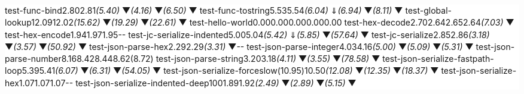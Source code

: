 <tr><td>test-func-bind</td><td style="background-color: #ffffff">2.80</td><td style="background-color: #eeeeee">2.81</td><td style="background-color: #ff8888; font-weight: bold"><em>(5.40)</em> &#9660;</td><td style="background-color: #ff8888; font-weight: bold"><em>(4.16)</em> &#9660;</td><td style="background-color: #ff8888; font-weight: bold"><em>(6.50)</em> &#9660;</td></tr>
<tr><td>test-func-tostring</td><td style="background-color: #ffffff">5.53</td><td style="background-color: #eeeeee">5.54</td><td style="background-color: #ffdddd"><em>(6.04)</em> &#8659;</td><td style="background-color: #ff8888; font-weight: bold"><em>(6.94)</em> &#9660;</td><td style="background-color: #ff8888; font-weight: bold"><em>(8.11)</em> &#9660;</td></tr>
<tr><td>test-global-lookup</td><td style="background-color: #ffffff">12.09</td><td style="background-color: #eeeeee">12.02</td><td style="background-color: #ff8888; font-weight: bold"><em>(15.62)</em> &#9660;</td><td style="background-color: #ff8888; font-weight: bold"><em>(19.29)</em> &#9660;</td><td style="background-color: #ff8888; font-weight: bold"><em>(22.61)</em> &#9660;</td></tr>
<tr><td>test-hello-world</td><td style="background-color: #ffffff">0.00</td><td style="background-color: #eeeeee">0.00</td><td style="background-color: #ffffff">0.00</td><td style="background-color: #ffffff">0.00</td><td style="background-color: #ffffff">0.00</td></tr>
<tr><td>test-hex-decode</td><td style="background-color: #ffffff">2.70</td><td style="background-color: #eeeeee">2.64</td><td style="background-color: #ffffff">2.65</td><td style="background-color: #ffffff">2.64</td><td style="background-color: #ff8888; font-weight: bold"><em>(7.03)</em> &#9660;</td></tr>
<tr><td>test-hex-encode</td><td style="background-color: #ffffff">1.94</td><td style="background-color: #eeeeee">1.97</td><td style="background-color: #ffffff">1.95</td><td style="background-color: #ffffff">-</td><td style="background-color: #ffffff">-</td></tr>
<tr><td>test-jc-serialize-indented</td><td style="background-color: #ffffff">5.00</td><td style="background-color: #eeeeee">5.04</td><td style="background-color: #ffdddd"><em>(5.42)</em> &#8659;</td><td style="background-color: #ff8888; font-weight: bold"><em>(5.85)</em> &#9660;</td><td style="background-color: #ff8888; font-weight: bold"><em>(57.64)</em> &#9660;</td></tr>
<tr><td>test-jc-serialize</td><td style="background-color: #ffffff">2.85</td><td style="background-color: #eeeeee">2.86</td><td style="background-color: #ff8888; font-weight: bold"><em>(3.18)</em> &#9660;</td><td style="background-color: #ff8888; font-weight: bold"><em>(3.57)</em> &#9660;</td><td style="background-color: #ff8888; font-weight: bold"><em>(50.92)</em> &#9660;</td></tr>
<tr><td>test-json-parse-hex</td><td style="background-color: #ffffff">2.29</td><td style="background-color: #eeeeee">2.29</td><td style="background-color: #ff8888; font-weight: bold"><em>(3.31)</em> &#9660;</td><td style="background-color: #ffffff">-</td><td style="background-color: #ffffff">-</td></tr>
<tr><td>test-json-parse-integer</td><td style="background-color: #eeffee">4.03</td><td style="background-color: #eeeeee">4.16</td><td style="background-color: #ff8888; font-weight: bold"><em>(5.00)</em> &#9660;</td><td style="background-color: #ff8888; font-weight: bold"><em>(5.09)</em> &#9660;</td><td style="background-color: #ff8888; font-weight: bold"><em>(5.31)</em> &#9660;</td></tr>
<tr><td>test-json-parse-number</td><td style="background-color: #eeffee">8.16</td><td style="background-color: #eeeeee">8.42</td><td style="background-color: #ffffff">8.44</td><td style="background-color: #ffffff">8.62</td><td style="background-color: #ffeeee">(8.72)</td></tr>
<tr><td>test-json-parse-string</td><td style="background-color: #ffffff">3.20</td><td style="background-color: #eeeeee">3.18</td><td style="background-color: #ff8888; font-weight: bold"><em>(4.11)</em> &#9660;</td><td style="background-color: #ff8888; font-weight: bold"><em>(3.55)</em> &#9660;</td><td style="background-color: #ff8888; font-weight: bold"><em>(78.58)</em> &#9660;</td></tr>
<tr><td>test-json-serialize-fastpath-loop</td><td style="background-color: #ffffff">5.39</td><td style="background-color: #eeeeee">5.41</td><td style="background-color: #ff8888; font-weight: bold"><em>(6.07)</em> &#9660;</td><td style="background-color: #ff8888; font-weight: bold"><em>(6.31)</em> &#9660;</td><td style="background-color: #ff8888; font-weight: bold"><em>(54.05)</em> &#9660;</td></tr>
<tr><td>test-json-serialize-forceslow</td><td style="background-color: #ffeeee">(10.95)</td><td style="background-color: #eeeeee">10.50</td><td style="background-color: #ff8888; font-weight: bold"><em>(12.08)</em> &#9660;</td><td style="background-color: #ff8888; font-weight: bold"><em>(12.35)</em> &#9660;</td><td style="background-color: #ff8888; font-weight: bold"><em>(18.37)</em> &#9660;</td></tr>
<tr><td>test-json-serialize-hex</td><td style="background-color: #ffffff">1.07</td><td style="background-color: #eeeeee">1.07</td><td style="background-color: #ffffff">1.07</td><td style="background-color: #ffffff">-</td><td style="background-color: #ffffff">-</td></tr>
<tr><td>test-json-serialize-indented-deep100</td><td style="background-color: #ffffff">1.89</td><td style="background-color: #eeeeee">1.92</td><td style="background-color: #ff8888; font-weight: bold"><em>(2.49)</em> &#9660;</td><td style="background-color: #ff8888; font-weight: bold"><em>(2.89)</em> &#9660;</td><td style="background-color: #ff8888; font-weight: bold"><em>(5.15)</em> &#9660;</td></tr>